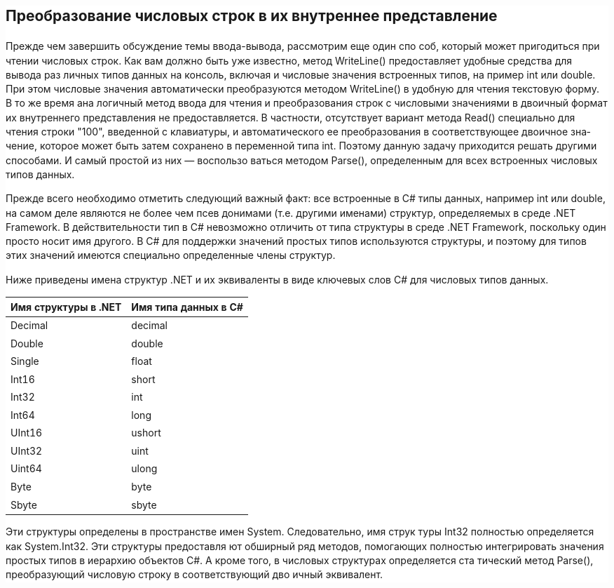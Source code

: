 ## Преобразование числовых строк в их внутреннее представление
Прежде чем завершить обсуждение темы ввода-вывода, рассмотрим еще один спо­
соб, который может пригодиться при чтении числовых строк. Как вам должно быть
уже известно, метод WriteLine() предоставляет удобные средства для вывода раз­
личных типов данных на консоль, включая и числовые значения встроенных типов, на­
пример int или double. При этом числовые значения автоматически преобразуются
методом WriteLine() в удобную для чтения текстовую форму. В то же время ана­
логичный метод ввода для чтения и преобразования строк с числовыми значениями
в двоичный формат их внутреннего представления не предоставляется. В частности,
отсутствует вариант метода Read() специально для чтения строки "100", введенной с
клавиатуры, и автоматического ее преобразования в соответствующее двоичное зна­
чение, которое может быть затем сохранено в переменной типа int. Поэтому данную
задачу приходится решать другими способами. И самый простой из них — воспользо­
ваться методом Parse(), определенным для всех встроенных числовых типов данных.

Прежде всего необходимо отметить следующий важный факт: все встроенные в C#
типы данных, например int или double, на самом деле являются не более чем псев­
донимами (т.е. другими именами) структур, определяемых в среде .NET Framework.
В действительности тип в C# невозможно отличить от типа структуры в среде .NET
Framework, поскольку один просто носит имя другого. В C# для поддержки значений
простых типов используются структуры, и поэтому для типов этих значений имеются
специально определенные члены структур.

Ниже приведены имена структур .NET и их эквиваленты в виде ключевых слов C#
для числовых типов данных.

| Имя структуры в .NET | Имя типа данных в C# |
|----------------------|----------------------|
| Decimal              | decimal              |
| Double               | double               |
| Single               | float                |
| Int16                | short                |
| Int32                | int                  |
| Int64                | long                 |
| UInt16               | ushort               |
| UInt32               | uint                 |
| Uint64               | ulong                |
| Byte                 | byte                 |
| Sbyte                | sbyte                |

Эти структуры определены в пространстве имен System. Следовательно, имя струк­
туры Int32 полностью определяется как System.Int32. Эти структуры предоставля­
ют обширный ряд методов, помогающих полностью интегрировать значения простых
типов в иерархию объектов С#. А кроме того, в числовых структурах определяется ста­
тический метод Parse(), преобразующий числовую строку в соответствующий дво­
ичный эквивалент.
